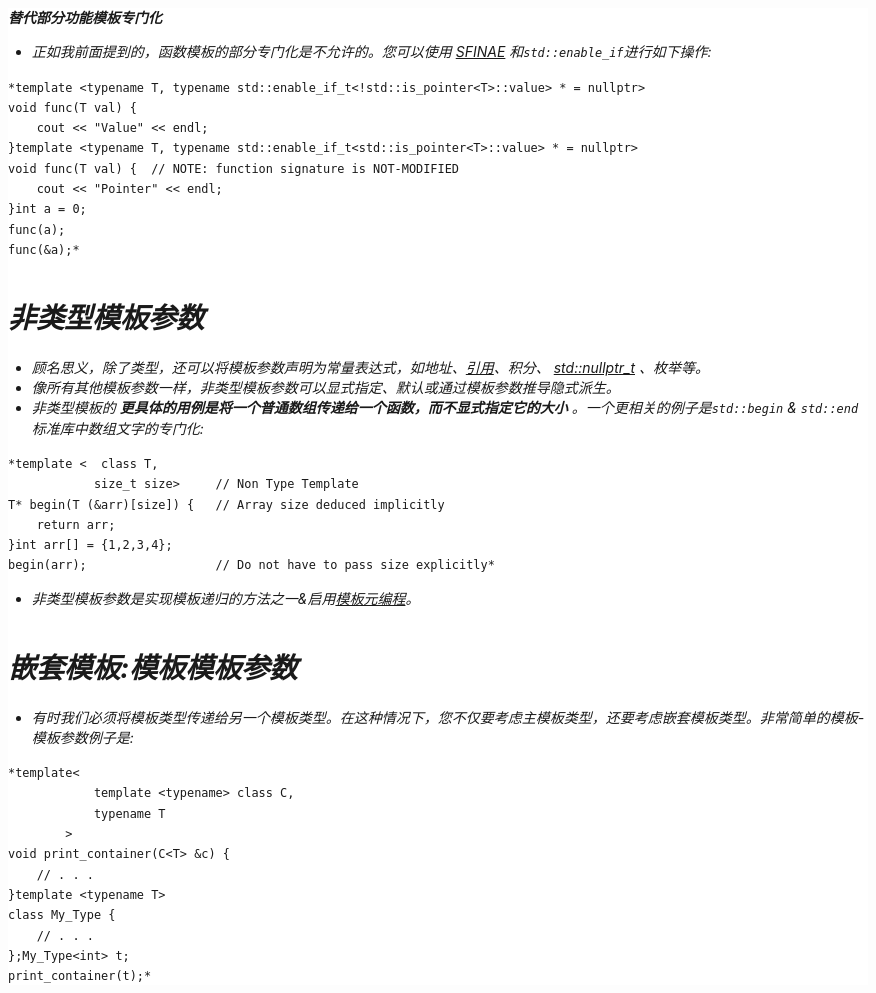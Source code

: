***替代部分功能模板专门化***

*   *正如我前面提到的，函数模板的部分专门化是不允许的。您可以使用 [SFINAE](http://www.vishalchovatiya.com/7-advance-cpp-concepts-idiom-examples-you-should-know/) 和`std::enable_if`进行如下操作:*

```
*template <typename T, typename std::enable_if_t<!std::is_pointer<T>::value> * = nullptr>
void func(T val) {  
    cout << "Value" << endl; 
}template <typename T, typename std::enable_if_t<std::is_pointer<T>::value> * = nullptr>
void func(T val) {  // NOTE: function signature is NOT-MODIFIED
    cout << "Pointer" << endl; 
}int a = 0;
func(a);
func(&a);*
```

# *非类型模板参数*

*   *顾名思义，除了类型，还可以将模板参数声明为常量表达式，如地址、[引用](http://www.vishalchovatiya.com/lvalue-rvalue-and-their-references-with-example-in-cpp/)、积分、 [std::nullptr_t](http://www.vishalchovatiya.com/what-exactly-nullptr-is-in-cpp/) 、枚举等。*
*   *像所有其他模板参数一样，非类型模板参数可以显式指定、默认或通过模板参数推导隐式派生。*
*   *非类型模板的 ***更具体的用例是将一个普通数组传递给一个函数，而不显式指定它的大小*** 。一个更相关的例子是`std::begin` & `std::end`标准库中数组文字的专门化:*

```
*template <  class T, 
            size_t size>     // Non Type Template
T* begin(T (&arr)[size]) {   // Array size deduced implicitly
    return arr;
}int arr[] = {1,2,3,4};
begin(arr);                  // Do not have to pass size explicitly*
```

*   *非类型模板参数是实现模板递归的方法之一&启用[模板元编程](https://en.wikipedia.org/wiki/Template_metaprogramming)。*

# *嵌套模板:模板模板参数*

*   *有时我们必须将模板类型传递给另一个模板类型。在这种情况下，您不仅要考虑主模板类型，还要考虑嵌套模板类型。非常简单的模板-模板参数例子是:*

```
*template<   
            template <typename> class C, 
            typename T
        >
void print_container(C<T> &c) {
    // . . .
}template <typename T>
class My_Type {
    // . . .
};My_Type<int> t;
print_container(t);*
```
